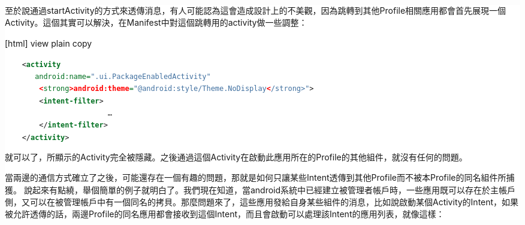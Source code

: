 至於說通過startActivity的方式來透傳消息，有人可能認為這會造成設計上的不美觀，因為跳轉到其他Profile相關應用都會首先展現一個Activity。這個其實可以解決，在Manifest中對這個跳轉用的activity做一些調整：

[html] view plain copy

```xml
    <activity  
       android:name=".ui.PackageEnabledActivity"  
        <strong>android:theme="@android:style/Theme.NoDisplay</strong>">  
        <intent-filter>  
                        …  
        </intent-filter>  
    </activity>  
```
就可以了，所顯示的Activity完全被隱藏。之後通過這個Activity在啟動此應用所在的Profile的其他組件，就沒有任何的問題。

當兩邊的通信方式確立了之後，可能還存在一個有趣的問題，那就是如何只讓某些Intent透傳到其他Profile而不被本Profile的同名組件所捕獲。
說起來有點繞，舉個簡單的例子就明白了。我們現在知道，當android系統中已經建立被管理者帳戶時，一些應用既可以存在於主帳戶側，又可以在被管理帳戶中有一個同名的拷貝。那麼問題來了，這些應用發給自身某些組件的消息，比如說啟動某個Activity的Intent，如果被允許透傳的話，兩邊Profile的同名應用都會接收到這個Intent，而且會啟動可以處理該Intent的應用列表，就像這樣：